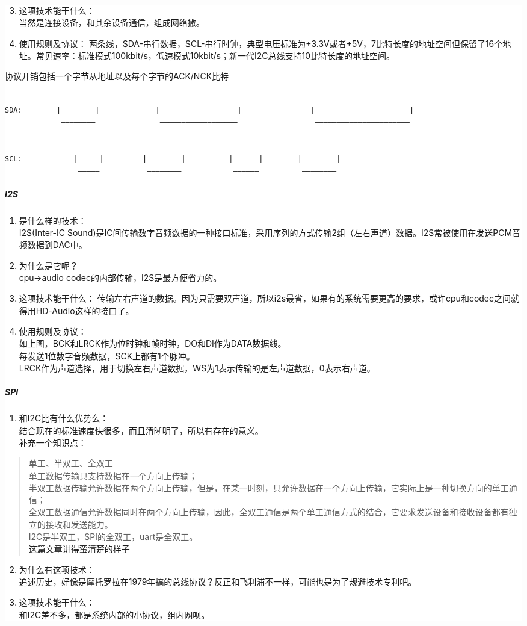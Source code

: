 3. 这项技术能干什么：  
当然是连接设备，和其余设备通信，组成网络撒。  

4. 使用规则及协议：
两条线，SDA-串行数据，SCL-串行时钟，典型电压标准为+3.3V或者+5V，7比特长度的地址空间但保留了16个地址。常见速率：标准模式100kbit/s，低速模式10kbit/s；新一代I2C总线支持10比特长度的地址空间。

协议开销包括一个字节从地址以及每个字节的ACK/NCK比特


```
        ————          —————————————                    ————————————————                        ————————————————————
SDA:        |        |             |                  |                |                      |
             ————————               ——————————————————                  ——————————————————————

        ————————       —————————          ——————————        ————————          —————————————————————————
SCL:            |     |         |        |          |      |        |        |
                 —————           ————————            ——————          ————————
```




##### I2S  
1. 是什么样的技术：  
I2S(Inter-IC Sound)是IC间传输数字音频数据的一种接口标准，采用序列的方式传输2组（左右声道）数据。I2S常被使用在发送PCM音频数据到DAC中。  

2. 为什么是它呢？  
cpu->audio codec的内部传输，I2S是最方便省力的。  

3. 这项技术能干什么：
传输左右声道的数据。因为只需要双声道，所以i2s最省，如果有的系统需要更高的要求，或许cpu和codec之间就得用HD-Audio这样的接口了。    

4. 使用规则及协议：  
如上图，BCK和LRCK作为位时钟和帧时钟，DO和DI作为DATA数据线。  
每发送1位数字音频数据，SCK上都有1个脉冲。  
LRCK作为声道选择，用于切换左右声道数据，WS为1表示传输的是左声道数据，0表示右声道。  


##### SPI  
1. 和I2C比有什么优势么：  
结合现在的标准速度快很多，而且清晰明了，所以有存在的意义。  
补充一个知识点：

>单工、半双工、全双工  
单工数据传输只支持数据在一个方向上传输；  
半双工数据传输允许数据在两个方向上传输，但是，在某一时刻，只允许数据在一个方向上传输，它实际上是一种切换方向的单工通信；  
全双工数据通信允许数据同时在两个方向上传输，因此，全双工通信是两个单工通信方式的结合，它要求发送设备和接收设备都有独立的接收和发送能力。  
I2C是半双工，SPI的全双工，uart是全双工。  
[这篇文章讲得蛮清楚的样子](https://blog.csdn.net/chenpuo/article/details/81023882)



2. 为什么有这项技术：  
追述历史，好像是摩托罗拉在1979年搞的总线协议？反正和飞利浦不一样，可能也是为了规避技术专利吧。  

3. 这项技术能干什么：  
和I2C差不多，都是系统内部的小协议，组内网呗。  
